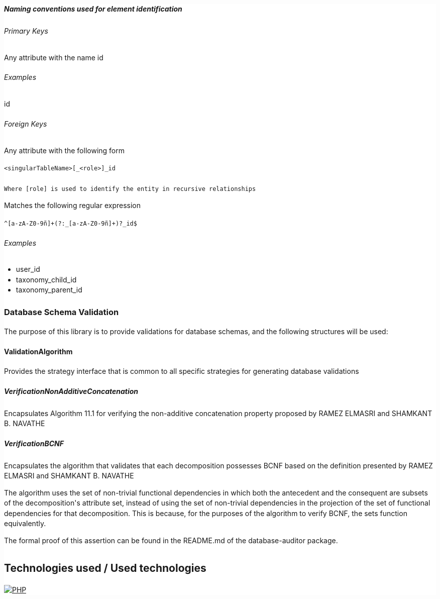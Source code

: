 ##### Naming conventions used for element identification

###### Primary Keys
Any attribute with the name id

###### Examples
id

###### Foreign Keys
Any attribute with the following form
```
<singularTableName>[_<role>]_id

Where [role] is used to identify the entity in recursive relationships

```

Matches the following regular expression
```
^[a-zA-Z0-9ñ]+(?:_[a-zA-Z0-9ñ]+)?_id$
```
###### Examples
- user_id
- taxonomy_child_id
- taxonomy_parent_id

### Database Schema Validation

The purpose of this library is to provide validations for database schemas, and the following structures will be used:

#### ValidationAlgorithm
Provides the strategy interface that is common to all specific strategies for generating database validations
##### VerificationNonAdditiveConcatenation

Encapsulates Algorithm 11.1 for verifying the non-additive concatenation property proposed by RAMEZ ELMASRI and SHAMKANT B. NAVATHE

##### VerificationBCNF

Encapsulates the algorithm that validates that each decomposition possesses BCNF based on the definition presented by RAMEZ ELMASRI and SHAMKANT B. NAVATHE

The algorithm uses the set of non-trivial functional dependencies in which both the antecedent and the consequent are subsets of the decomposition's attribute set, instead of using the set of non-trivial dependencies in the projection of the set of functional dependencies for that decomposition. This is because, for the purposes of the algorithm to verify BCNF, the sets function equivalently.

The formal proof of this assertion can be found in the README.md of the database-auditor package.

## Technologies used / Used technologies

[![PHP](https://img.shields.io/badge/php-blue?logo=php&style=for-the-badge&logoColor=blue&labelColor=gray)]()